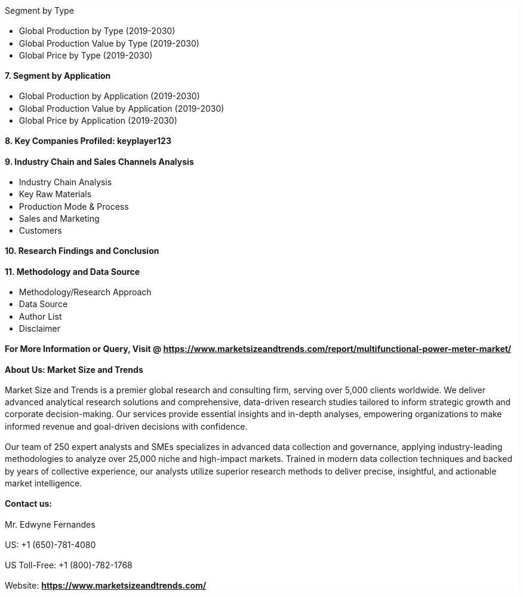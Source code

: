 Segment by Type</strong></p><ul><li>Global Production by Type (2019-2030)</li><li>Global Production Value by Type (2019-2030)</li><li>Global Price by Type (2019-2030)</li></ul><p><strong>7. Segment by Application</strong></p><ul><li>Global Production by Application (2019-2030)</li><li>Global Production Value by Application (2019-2030)</li><li>Global Price by Application (2019-2030)</li></ul><p><strong>8. Key Companies Profiled: keyplayer123</strong></p><p><strong>9. Industry Chain and Sales Channels Analysis</strong></p><ul><li>Industry Chain Analysis</li><li>Key Raw Materials</li><li>Production Mode &amp; Process</li><li>Sales and Marketing</li><li>Customers</li></ul><p><strong>10. Research Findings and Conclusion</strong></p><p><strong>11. Methodology and Data Source</strong></p><ul><li>Methodology/Research Approach</li><li>Data Source</li><li>Author List</li><li>Disclaimer</li></ul></p><p><strong>For More Information or Query, Visit @ <a href="https://www.marketsizeandtrends.com/report/multifunctional-power-meter-market/">https://www.marketsizeandtrends.com/report/multifunctional-power-meter-market/</a></strong></p><p><strong>About Us: Market Size and Trends</strong></p><p>Market Size and Trends is a premier global research and consulting firm, serving over 5,000 clients worldwide. We deliver advanced analytical research solutions and comprehensive, data-driven research studies tailored to inform strategic growth and corporate decision-making. Our services provide essential insights and in-depth analyses, empowering organizations to make informed revenue and goal-driven decisions with confidence.</p><p>Our team of 250 expert analysts and SMEs specializes in advanced data collection and governance, applying industry-leading methodologies to analyze over 25,000 niche and high-impact markets. Trained in modern data collection techniques and backed by years of collective experience, our analysts utilize superior research methods to deliver precise, insightful, and actionable market intelligence.</p><p><strong>Contact us:</strong></p><p>Mr. Edwyne Fernandes</p><p>US: +1 (650)-781-4080</p><p>US Toll-Free: +1 (800)-782-1768</p><p>Website: <strong><a href="https://www.marketsizeandtrends.com/">https://www.marketsizeandtrends.com/</a></strong></p>
